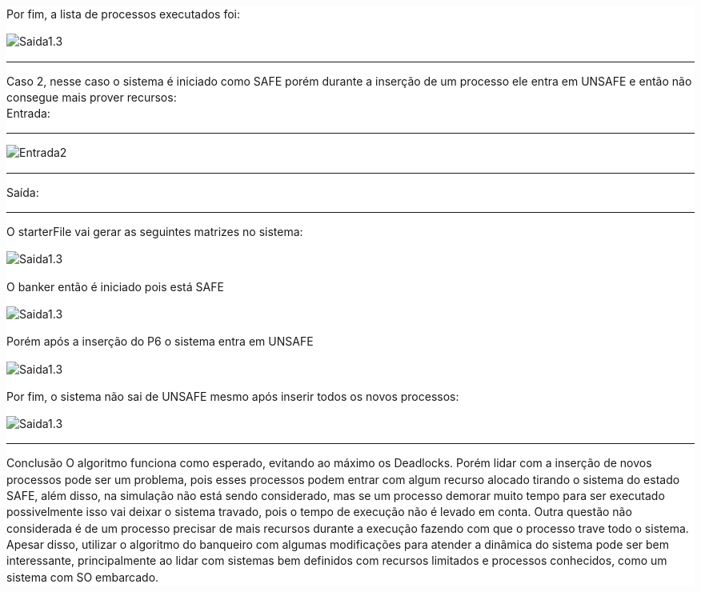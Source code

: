 Por fim, a lista de processos executados foi: </br>
<p align="left">  
  <img width="500" src="https://user-images.githubusercontent.com/38412804/179258860-9fde3d9d-2d62-4833-8af2-6c8ba3092883.png" alt="Saida1.3">
</p>

______________________________________________________________________________
 
Caso 2, nesse caso o sistema é iniciado como SAFE porém durante a inserção de um processo ele entra em UNSAFE e então não consegue mais prover recursos:</br>
Entrada:
______________________________________________________________________________

<p align="left">  
  <img width="250" src="https://user-images.githubusercontent.com/38412804/179259104-3c4e0eb5-d306-4d09-915d-7093c0f4c8e7.png" alt="Entrada2">
</p>

______________________________________________________________________________
Saída:</br>

______________________________________________________________________________
O starterFile vai gerar as seguintes matrizes no sistema:</br>
<p align="left">  
  <img width="500" src="https://user-images.githubusercontent.com/38412804/179259286-f478c506-351d-46f4-8e2e-b715c0fed19f.png" alt="Saida1.3">
</p>
 
O banker então é iniciado pois está SAFE</br>
<p align="left">  
  <img width="500" src="https://user-images.githubusercontent.com/38412804/179259385-30325989-b1e1-4ec1-ab4b-c977f059a9b6.png" alt="Saida1.3">
</p> 
 
Porém após a inserção do P6 o sistema entra em UNSAFE</br>
<p align="left">  
  <img width="500" src="https://user-images.githubusercontent.com/38412804/179259476-9c6dd865-0281-4ff2-ba92-216c14e02e00.png" alt="Saida1.3">
</p> 
 
 
Por fim, o sistema não sai de UNSAFE mesmo após inserir todos os novos processos:</br>
<p align="left">  
  <img width="500" src="https://user-images.githubusercontent.com/38412804/179259663-f38a00cb-62ca-454e-ac5b-fb18502a3d19.png" alt="Saida1.3">
</p> 

______________________________________________________________________________
 
Conclusão
O algoritmo funciona como esperado, evitando ao máximo os Deadlocks. Porém lidar com a inserção de novos processos pode ser um problema, pois esses processos podem entrar com algum recurso alocado tirando o sistema do estado SAFE, além disso, na simulação não está sendo considerado, mas se um processo demorar muito tempo para ser executado possivelmente isso vai deixar o sistema travado, pois o tempo de execução não é levado em conta.
Outra questão não considerada é de um processo precisar de mais recursos durante a execução fazendo com que o processo trave todo o sistema. Apesar disso, utilizar o algoritmo do banqueiro com algumas modificações  para atender a dinâmica do sistema pode ser bem interessante, principalmente ao lidar com sistemas bem definidos com recursos limitados e processos conhecidos, como um sistema com SO embarcado.
